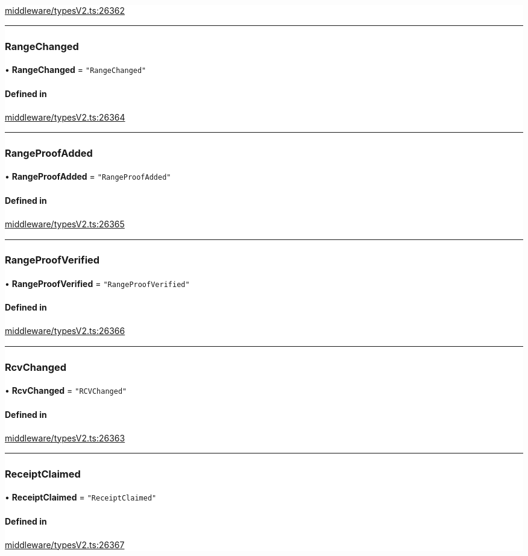 [middleware/typesV2.ts:26362](https://github.com/PolymeshAssociation/polymesh-sdk/blob/91c2d2d8/src/middleware/typesV2.ts#L26362)

___

### RangeChanged

• **RangeChanged** = ``"RangeChanged"``

#### Defined in

[middleware/typesV2.ts:26364](https://github.com/PolymeshAssociation/polymesh-sdk/blob/91c2d2d8/src/middleware/typesV2.ts#L26364)

___

### RangeProofAdded

• **RangeProofAdded** = ``"RangeProofAdded"``

#### Defined in

[middleware/typesV2.ts:26365](https://github.com/PolymeshAssociation/polymesh-sdk/blob/91c2d2d8/src/middleware/typesV2.ts#L26365)

___

### RangeProofVerified

• **RangeProofVerified** = ``"RangeProofVerified"``

#### Defined in

[middleware/typesV2.ts:26366](https://github.com/PolymeshAssociation/polymesh-sdk/blob/91c2d2d8/src/middleware/typesV2.ts#L26366)

___

### RcvChanged

• **RcvChanged** = ``"RCVChanged"``

#### Defined in

[middleware/typesV2.ts:26363](https://github.com/PolymeshAssociation/polymesh-sdk/blob/91c2d2d8/src/middleware/typesV2.ts#L26363)

___

### ReceiptClaimed

• **ReceiptClaimed** = ``"ReceiptClaimed"``

#### Defined in

[middleware/typesV2.ts:26367](https://github.com/PolymeshAssociation/polymesh-sdk/blob/91c2d2d8/src/middleware/typesV2.ts#L26367)
